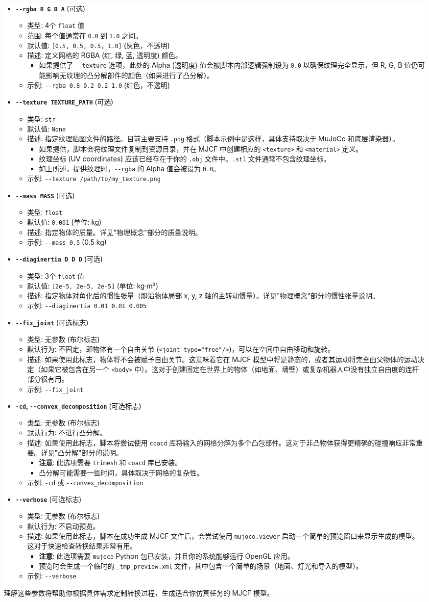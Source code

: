 -   **`--rgba R G B A`** (可选)
    -   类型: 4个 `float` 值
    -   范围: 每个值通常在 `0.0` 到 `1.0` 之间。
    -   默认值: `[0.5, 0.5, 0.5, 1.0]` (灰色，不透明)
    -   描述: 定义网格的 RGBA (红, 绿, 蓝, 透明度) 颜色。 
        -   如果提供了 `--texture` 选项，此处的 Alpha (透明度) 值会被脚本内部逻辑强制设为 `0.0` 以确保纹理完全显示，但 R, G, B 值仍可能影响无纹理的凸分解部件的颜色（如果进行了凸分解）。
    -   示例: `--rgba 0.8 0.2 0.2 1.0` (红色，不透明)

-   **`--texture TEXTURE_PATH`** (可选)
    -   类型: `str`
    -   默认值: `None`
    -   描述: 指定纹理贴图文件的路径。目前主要支持 `.png` 格式（脚本示例中是这样，具体支持取决于 MuJoCo 和底层渲染器）。
        -   如果提供，脚本会将纹理文件复制到资源目录，并在 MJCF 中创建相应的 `<texture>` 和 `<material>` 定义。
        -   纹理坐标 (UV coordinates) 应该已经存在于你的 `.obj` 文件中。`.stl` 文件通常不包含纹理坐标。
        -   如上所述，提供纹理时，`--rgba` 的 Alpha 值会被设为 `0.0`。
    -   示例: `--texture /path/to/my_texture.png`

-   **`--mass MASS`** (可选)
    -   类型: `float`
    -   默认值: `0.001` (单位: kg)
    -   描述: 指定物体的质量。详见"物理概念"部分的质量说明。
    -   示例: `--mass 0.5` (0.5 kg)

-   **`--diaginertia D D D`** (可选)
    -   类型: 3个 `float` 值
    -   默认值: `[2e-5, 2e-5, 2e-5]` (单位: kg·m²)
    -   描述: 指定物体对角化后的惯性张量（即沿物体局部 x, y, z 轴的主转动惯量）。详见"物理概念"部分的惯性张量说明。
    -   示例: `--diaginertia 0.01 0.01 0.005`

-   **`--fix_joint`** (可选标志)
    -   类型: 无参数 (布尔标志)
    -   默认行为: 不固定，即物体有一个自由关节 (`<joint type="free"/>`)，可以在空间中自由移动和旋转。
    -   描述: 如果使用此标志，物体将不会被赋予自由关节。这意味着它在 MJCF 模型中将是静态的，或者其运动将完全由父物体的运动决定（如果它被包含在另一个 `<body>` 中）。这对于创建固定在世界上的物体（如地面、墙壁）或复杂机器人中没有独立自由度的连杆部分很有用。
    -   示例: `--fix_joint`

-   **`-cd`, `--convex_decomposition`** (可选标志)
    -   类型: 无参数 (布尔标志)
    -   默认行为: 不进行凸分解。
    -   描述: 如果使用此标志，脚本将尝试使用 `coacd` 库将输入的网格分解为多个凸包部件。这对于非凸物体获得更精确的碰撞响应非常重要。详见"凸分解"部分的说明。
        -   **注意**: 此选项需要 `trimesh` 和 `coacd` 库已安装。
        -   凸分解可能需要一些时间，具体取决于网格的复杂性。
    -   示例: `-cd` 或 `--convex_decomposition`

-   **`--verbose`** (可选标志)
    -   类型: 无参数 (布尔标志)
    -   默认行为: 不启动预览。
    -   描述: 如果使用此标志，脚本在成功生成 MJCF 文件后，会尝试使用 `mujoco.viewer` 启动一个简单的预览窗口来显示生成的模型。这对于快速检查转换结果非常有用。
        -   **注意**: 此选项需要 `mujoco` Python 包已安装，并且你的系统能够运行 OpenGL 应用。
        -   预览时会生成一个临时的 `_tmp_preview.xml` 文件，其中包含一个简单的场景（地面、灯光和导入的模型）。
    -   示例: `--verbose`

理解这些参数将帮助你根据具体需求定制转换过程，生成适合你仿真任务的 MJCF 模型。
